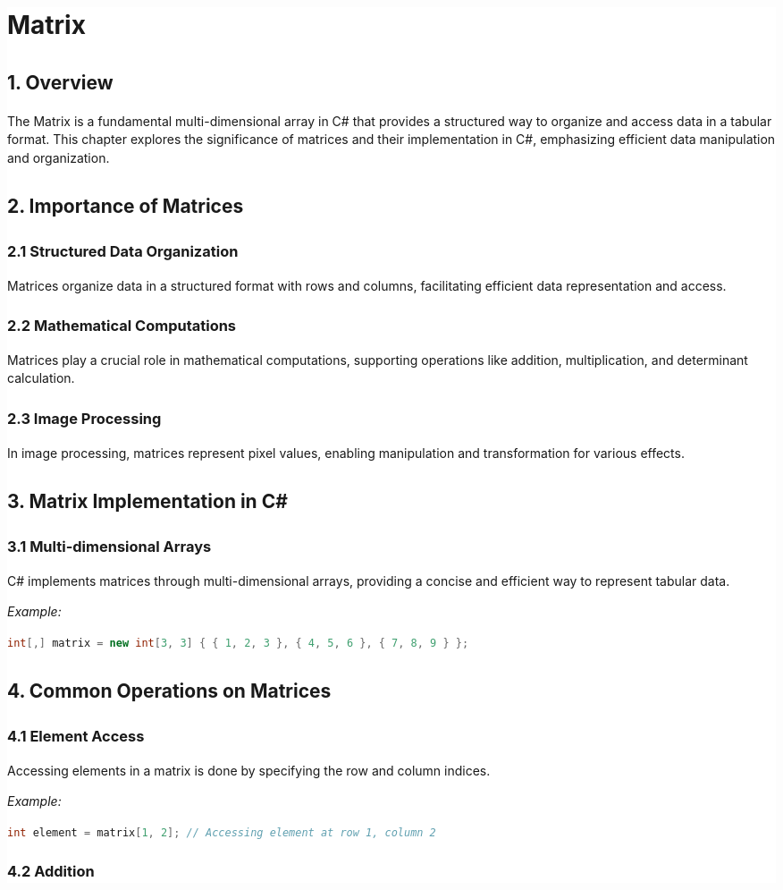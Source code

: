 # Matrix
## 1. Overview

The Matrix is a fundamental multi-dimensional array in C# that provides a structured way to organize and access data in a tabular format. This chapter explores the significance of matrices and their implementation in C#, emphasizing efficient data manipulation and organization.

## 2. Importance of Matrices

### 2.1 Structured Data Organization

Matrices organize data in a structured format with rows and columns, facilitating efficient data representation and access.

### 2.2 Mathematical Computations

Matrices play a crucial role in mathematical computations, supporting operations like addition, multiplication, and determinant calculation.

### 2.3 Image Processing

In image processing, matrices represent pixel values, enabling manipulation and transformation for various effects.

## 3. Matrix Implementation in C#

### 3.1 Multi-dimensional Arrays

C# implements matrices through multi-dimensional arrays, providing a concise and efficient way to represent tabular data.

*Example:*

```csharp
int[,] matrix = new int[3, 3] { { 1, 2, 3 }, { 4, 5, 6 }, { 7, 8, 9 } };
```

## 4. Common Operations on Matrices

### 4.1 Element Access

Accessing elements in a matrix is done by specifying the row and column indices.

*Example:*

```csharp
int element = matrix[1, 2]; // Accessing element at row 1, column 2
```

### 4.2 Addition

